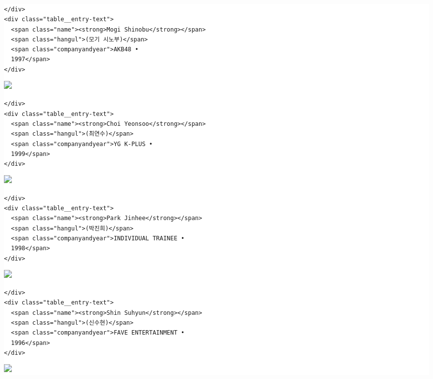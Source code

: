       
    </div>
    <div class="table__entry-text">
      <span class="name"><strong>Mogi Shinobu</strong></span>
      <span class="hangul">(모기 시노부)</span>
      <span class="companyandyear">AKB48 •
      1997</span>
    </div>
  </div>
  <div class="table__entry false">
    <div class="table__entry-icon">
      <img class="table__entry-img" src="assets/trainees/ChoiYeonsoo.jpg">
      <div class="table__entry-icon-border f-rank-border"></div>
      
      
    </div>
    <div class="table__entry-text">
      <span class="name"><strong>Choi Yeonsoo</strong></span>
      <span class="hangul">(최연수)</span>
      <span class="companyandyear">YG K-PLUS •
      1999</span>
    </div>
  </div>
  <div class="table__entry false">
    <div class="table__entry-icon">
      <img class="table__entry-img" src="assets/trainees/ParkJinhee.jpg">
      <div class="table__entry-icon-border f-rank-border"></div>
      
      
    </div>
    <div class="table__entry-text">
      <span class="name"><strong>Park Jinhee</strong></span>
      <span class="hangul">(박진희)</span>
      <span class="companyandyear">INDIVIDUAL TRAINEE •
      1998</span>
    </div>
  </div>
  <div class="table__entry false">
    <div class="table__entry-icon">
      <img class="table__entry-img" src="assets/trainees/ShinSuhyun.jpg">
      <div class="table__entry-icon-border f-rank-border"></div>
      
      
    </div>
    <div class="table__entry-text">
      <span class="name"><strong>Shin Suhyun</strong></span>
      <span class="hangul">(신수현)</span>
      <span class="companyandyear">FAVE ENTERTAINMENT •
      1996</span>
    </div>
  </div>
  <div class="table__entry false">
    <div class="table__entry-icon">
      <img class="table__entry-img" src="assets/trainees/HasegawaRena.jpg">
      <div class="table__entry-icon-border f-rank-border"></div>
      